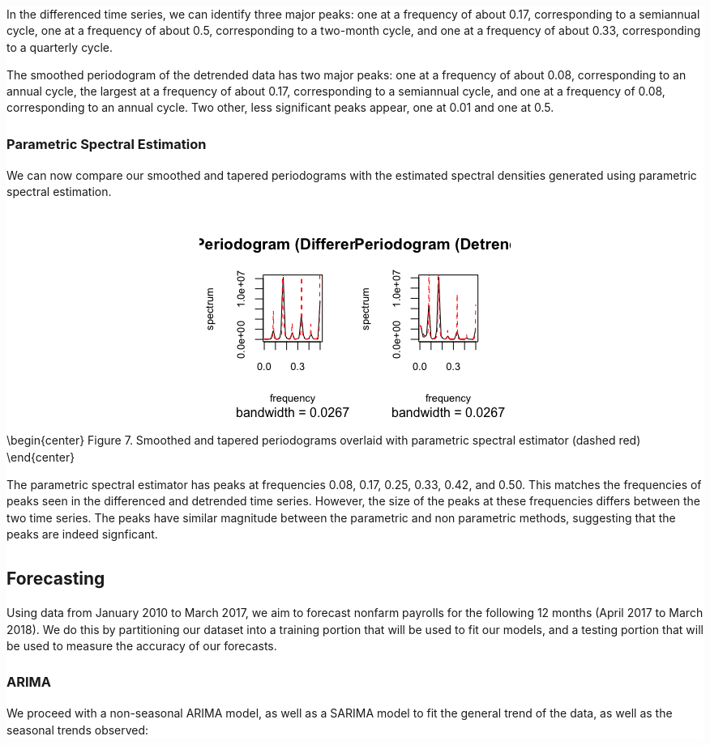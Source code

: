 In the differenced time series, we can identify three major peaks: one at a frequency of about 0.17, corresponding to a semiannual cycle, one at a frequency of about 0.5, corresponding to a two-month cycle, and one at a frequency of about 0.33, corresponding to a quarterly cycle.

The smoothed periodogram of the detrended data has two major peaks: one at a frequency of about 0.08, corresponding to an annual cycle, the largest at a frequency of about 0.17, corresponding to a semiannual cycle, and one at a frequency of 0.08, corresponding to an annual cycle. Two other, less significant peaks appear, one at 0.01 and one at 0.5.

### Parametric Spectral Estimation

We can now compare our smoothed and tapered periodograms with the estimated spectral densities generated using parametric spectral estimation.

<img src="project-nfp-final-report_files/figure-html/unnamed-chunk-7-1.png" style="display: block; margin: auto;" />

\begin{center}
Figure 7. Smoothed and tapered periodograms overlaid with parametric spectral estimator (dashed red)
\end{center}

The parametric spectral estimator has peaks at frequencies 0.08, 0.17, 0.25, 0.33, 0.42, and 0.50. This matches the frequencies of peaks seen in the differenced and detrended time series. However, the size of the peaks at these frequencies differs between the two time series. The peaks have similar magnitude between the parametric and non parametric methods, suggesting that the peaks are indeed signficant.


## Forecasting

Using data from January 2010 to March 2017, we aim to forecast nonfarm payrolls for the following 12 months (April 2017 to March 2018). We do this by partitioning our dataset into a training portion that will be used to fit our models, and a testing portion that will be used to measure the accuracy of our forecasts.  



### ARIMA

We proceed with a non-seasonal ARIMA model, as well as a SARIMA model to fit the general trend of the data, as well as the seasonal trends observed:
